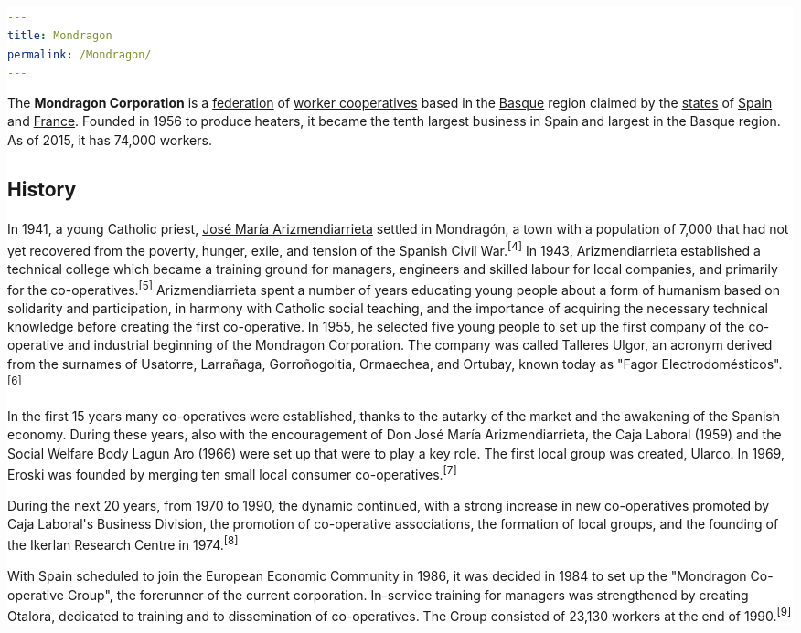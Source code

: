 ```yaml
---
title: Mondragon
permalink: /Mondragon/
---
```


The **Mondragon Corporation** is a
[federation](Confederation.md "wikilink") of [worker
cooperatives](Worker_Cooperative.md "wikilink") based in the
[Basque](Basque_Country.md "wikilink") region claimed by the
[states](State_(Polity).md "wikilink") of [Spain](Spain.md "wikilink") and
[France](France.md "wikilink"). Founded in 1956 to produce heaters, it
became the tenth largest business in Spain and largest in the Basque
region. As of 2015, it has 74,000 workers.

## History

In 1941, a young Catholic priest, [José María
Arizmendiarrieta](Jose_Maria_Arizmendiarrieta.md "wikilink") settled in
Mondragón, a town with a population of 7,000 that had not yet recovered
from the poverty, hunger, exile, and tension of the Spanish Civil
War.<sup>\[4\]</sup> In 1943, Arizmendiarrieta established a technical
college which became a training ground for managers, engineers and
skilled labour for local companies, and primarily for the
co-operatives.<sup>\[5\]</sup> Arizmendiarrieta spent a number of years
educating young people about a form of humanism based on solidarity and
participation, in harmony with Catholic social teaching, and the
importance of acquiring the necessary technical knowledge before
creating the first co-operative. In 1955, he selected five young people
to set up the first company of the co-operative and industrial beginning
of the Mondragon Corporation. The company was called Talleres Ulgor, an
acronym derived from the surnames of Usatorre, Larrañaga, Gorroñogoitia,
Ormaechea, and Ortubay, known today as "Fagor
Electrodomésticos".<sup>\[6\]</sup>

In the first 15 years many co-operatives were established, thanks to the
autarky of the market and the awakening of the Spanish economy. During
these years, also with the encouragement of Don José María
Arizmendiarrieta, the Caja Laboral (1959) and the Social Welfare Body
Lagun Aro (1966) were set up that were to play a key role. The first
local group was created, Ularco. In 1969, Eroski was founded by merging
ten small local consumer co-operatives.<sup>\[7\]</sup>

During the next 20 years, from 1970 to 1990, the dynamic continued, with
a strong increase in new co-operatives promoted by Caja Laboral's
Business Division, the promotion of co-operative associations, the
formation of local groups, and the founding of the Ikerlan Research
Centre in 1974.<sup>\[8\]</sup>

With Spain scheduled to join the European Economic Community in 1986, it
was decided in 1984 to set up the "Mondragon Co-operative Group", the
forerunner of the current corporation. In-service training for managers
was strengthened by creating Otalora, dedicated to training and to
dissemination of co-operatives. The Group consisted of 23,130 workers at
the end of 1990.<sup>\[9\]</sup>
